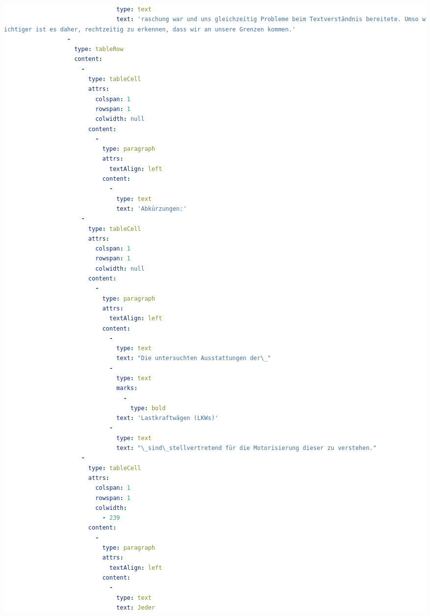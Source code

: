 ```yaml
                                type: text
                                text: 'raschung war und uns gleichzeitig Probleme beim Textverständnis bereitete. Umso wichtiger ist es daher, rechtzeitig zu erkennen, dass wir an unsere Grenzen kommen.'
                  -
                    type: tableRow
                    content:
                      -
                        type: tableCell
                        attrs:
                          colspan: 1
                          rowspan: 1
                          colwidth: null
                        content:
                          -
                            type: paragraph
                            attrs:
                              textAlign: left
                            content:
                              -
                                type: text
                                text: 'Abkürzungen:'
                      -
                        type: tableCell
                        attrs:
                          colspan: 1
                          rowspan: 1
                          colwidth: null
                        content:
                          -
                            type: paragraph
                            attrs:
                              textAlign: left
                            content:
                              -
                                type: text
                                text: "Die untersuchten Ausstattungen der\_"
                              -
                                type: text
                                marks:
                                  -
                                    type: bold
                                text: 'Lastkraftwägen (LKWs)'
                              -
                                type: text
                                text: "\_sind\_stellvertretend für die Motorisierung dieser zu verstehen."
                      -
                        type: tableCell
                        attrs:
                          colspan: 1
                          rowspan: 1
                          colwidth:
                            - 239
                        content:
                          -
                            type: paragraph
                            attrs:
                              textAlign: left
                            content:
                              -
                                type: text
                                text: Jeder
```